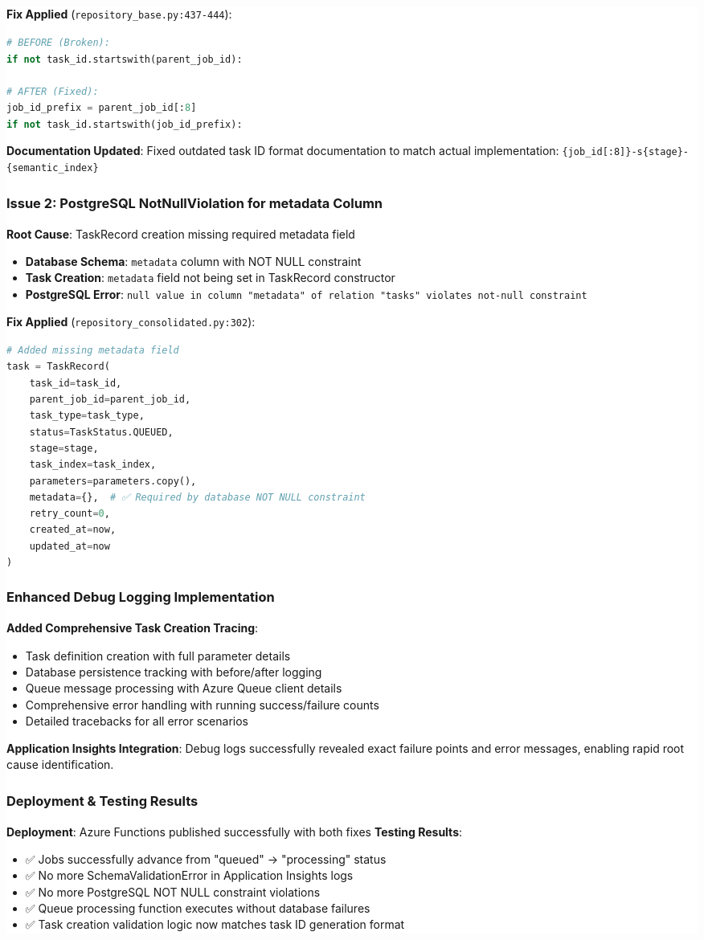 **Fix Applied** (`repository_base.py:437-444`):
```python
# BEFORE (Broken):
if not task_id.startswith(parent_job_id):

# AFTER (Fixed):
job_id_prefix = parent_job_id[:8]
if not task_id.startswith(job_id_prefix):
```

**Documentation Updated**: Fixed outdated task ID format documentation to match actual implementation: `{job_id[:8]}-s{stage}-{semantic_index}`

### Issue 2: PostgreSQL NotNullViolation for metadata Column
**Root Cause**: TaskRecord creation missing required metadata field
- **Database Schema**: `metadata` column with NOT NULL constraint
- **Task Creation**: `metadata` field not being set in TaskRecord constructor
- **PostgreSQL Error**: `null value in column "metadata" of relation "tasks" violates not-null constraint`

**Fix Applied** (`repository_consolidated.py:302`):
```python
# Added missing metadata field
task = TaskRecord(
    task_id=task_id,
    parent_job_id=parent_job_id,
    task_type=task_type,
    status=TaskStatus.QUEUED,
    stage=stage,
    task_index=task_index,
    parameters=parameters.copy(),
    metadata={},  # ✅ Required by database NOT NULL constraint
    retry_count=0,
    created_at=now,
    updated_at=now
)
```

### Enhanced Debug Logging Implementation
**Added Comprehensive Task Creation Tracing**:
- Task definition creation with full parameter details
- Database persistence tracking with before/after logging
- Queue message processing with Azure Queue client details
- Comprehensive error handling with running success/failure counts
- Detailed tracebacks for all error scenarios

**Application Insights Integration**: Debug logs successfully revealed exact failure points and error messages, enabling rapid root cause identification.

### Deployment & Testing Results
**Deployment**: Azure Functions published successfully with both fixes
**Testing Results**:
- ✅ Jobs successfully advance from "queued" → "processing" status
- ✅ No more SchemaValidationError in Application Insights logs
- ✅ No more PostgreSQL NOT NULL constraint violations
- ✅ Queue processing function executes without database failures
- ✅ Task creation validation logic now matches task ID generation format
